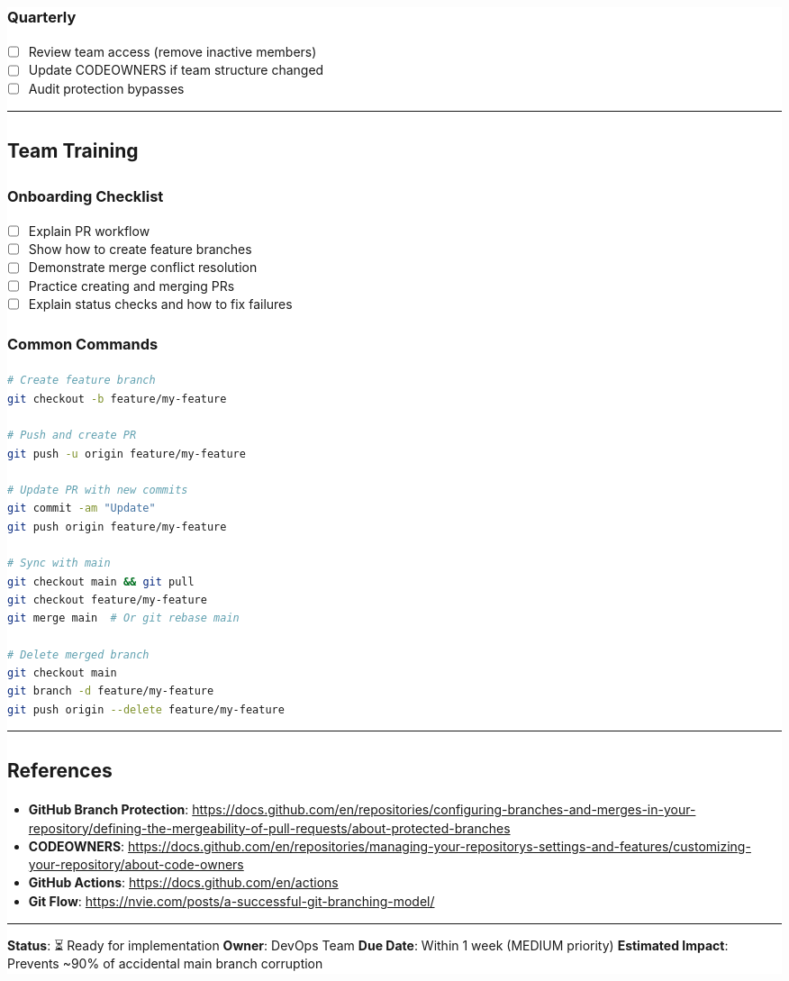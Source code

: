 ### Quarterly
- [ ] Review team access (remove inactive members)
- [ ] Update CODEOWNERS if team structure changed
- [ ] Audit protection bypasses

---

## Team Training

### Onboarding Checklist
- [ ] Explain PR workflow
- [ ] Show how to create feature branches
- [ ] Demonstrate merge conflict resolution
- [ ] Practice creating and merging PRs
- [ ] Explain status checks and how to fix failures

### Common Commands
```bash
# Create feature branch
git checkout -b feature/my-feature

# Push and create PR
git push -u origin feature/my-feature

# Update PR with new commits
git commit -am "Update"
git push origin feature/my-feature

# Sync with main
git checkout main && git pull
git checkout feature/my-feature
git merge main  # Or git rebase main

# Delete merged branch
git checkout main
git branch -d feature/my-feature
git push origin --delete feature/my-feature
```

---

## References

- **GitHub Branch Protection**: https://docs.github.com/en/repositories/configuring-branches-and-merges-in-your-repository/defining-the-mergeability-of-pull-requests/about-protected-branches
- **CODEOWNERS**: https://docs.github.com/en/repositories/managing-your-repositorys-settings-and-features/customizing-your-repository/about-code-owners
- **GitHub Actions**: https://docs.github.com/en/actions
- **Git Flow**: https://nvie.com/posts/a-successful-git-branching-model/

---

**Status**: ⏳ Ready for implementation
**Owner**: DevOps Team
**Due Date**: Within 1 week (MEDIUM priority)
**Estimated Impact**: Prevents ~90% of accidental main branch corruption
